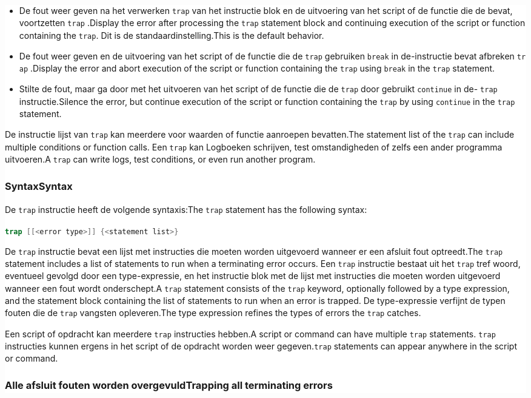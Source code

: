 - <span data-ttu-id="052e2-112">De fout weer geven na het verwerken `trap` van het instructie blok en de uitvoering van het script of de functie die de bevat, voortzetten `trap` .</span><span class="sxs-lookup"><span data-stu-id="052e2-112">Display the error after processing the `trap` statement block and continuing execution of the script or function containing the `trap`.</span></span> <span data-ttu-id="052e2-113">Dit is de standaardinstelling.</span><span class="sxs-lookup"><span data-stu-id="052e2-113">This is the default behavior.</span></span>

- <span data-ttu-id="052e2-114">De fout weer geven en de uitvoering van het script of de functie die de `trap` gebruiken `break` in de-instructie bevat afbreken `trap` .</span><span class="sxs-lookup"><span data-stu-id="052e2-114">Display the error and abort execution of the script or function containing the `trap` using `break` in the `trap` statement.</span></span>

- <span data-ttu-id="052e2-115">Stilte de fout, maar ga door met het uitvoeren van het script of de functie die de `trap` door gebruikt `continue` in de- `trap` instructie.</span><span class="sxs-lookup"><span data-stu-id="052e2-115">Silence the error, but continue execution of the script or function containing the `trap` by using `continue` in the `trap` statement.</span></span>

<span data-ttu-id="052e2-116">De instructie lijst van `trap` kan meerdere voor waarden of functie aanroepen bevatten.</span><span class="sxs-lookup"><span data-stu-id="052e2-116">The statement list of the `trap` can include multiple conditions or function calls.</span></span> <span data-ttu-id="052e2-117">Een `trap` kan Logboeken schrijven, test omstandigheden of zelfs een ander programma uitvoeren.</span><span class="sxs-lookup"><span data-stu-id="052e2-117">A `trap` can write logs, test conditions, or even run another program.</span></span>

### <a name="syntax"></a><span data-ttu-id="052e2-118">Syntax</span><span class="sxs-lookup"><span data-stu-id="052e2-118">Syntax</span></span>

<span data-ttu-id="052e2-119">De `trap` instructie heeft de volgende syntaxis:</span><span class="sxs-lookup"><span data-stu-id="052e2-119">The `trap` statement has the following syntax:</span></span>

```powershell
trap [[<error type>]] {<statement list>}
```

<span data-ttu-id="052e2-120">De `trap` instructie bevat een lijst met instructies die moeten worden uitgevoerd wanneer er een afsluit fout optreedt.</span><span class="sxs-lookup"><span data-stu-id="052e2-120">The `trap` statement includes a list of statements to run when a terminating error occurs.</span></span> <span data-ttu-id="052e2-121">Een `trap` instructie bestaat uit het `trap` tref woord, eventueel gevolgd door een type-expressie, en het instructie blok met de lijst met instructies die moeten worden uitgevoerd wanneer een fout wordt onderschept.</span><span class="sxs-lookup"><span data-stu-id="052e2-121">A `trap` statement consists of the `trap` keyword, optionally followed by a type expression, and the statement block containing the list of statements to run when an error is trapped.</span></span> <span data-ttu-id="052e2-122">De type-expressie verfijnt de typen fouten die de `trap` vangsten opleveren.</span><span class="sxs-lookup"><span data-stu-id="052e2-122">The type expression refines the types of errors the `trap` catches.</span></span>

<span data-ttu-id="052e2-123">Een script of opdracht kan meerdere `trap` instructies hebben.</span><span class="sxs-lookup"><span data-stu-id="052e2-123">A script or command can have multiple `trap` statements.</span></span> <span data-ttu-id="052e2-124">`trap` instructies kunnen ergens in het script of de opdracht worden weer gegeven.</span><span class="sxs-lookup"><span data-stu-id="052e2-124">`trap` statements can appear anywhere in the script or command.</span></span>

### <a name="trapping-all-terminating-errors"></a><span data-ttu-id="052e2-125">Alle afsluit fouten worden overgevuld</span><span class="sxs-lookup"><span data-stu-id="052e2-125">Trapping all terminating errors</span></span>
